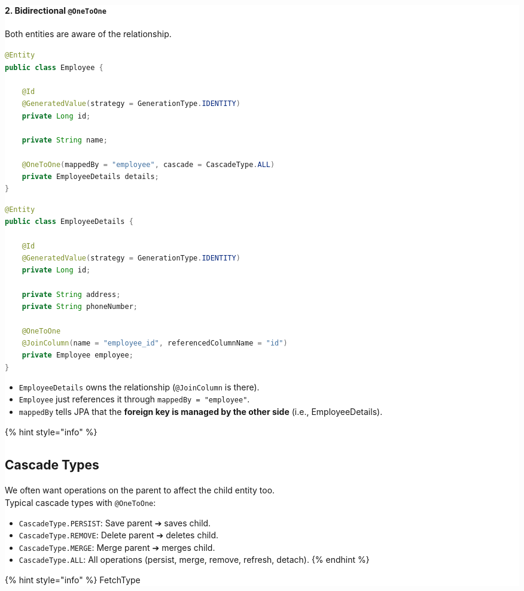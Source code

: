#### 2. Bidirectional `@OneToOne`

Both entities are aware of the relationship.

```java
@Entity
public class Employee {

    @Id
    @GeneratedValue(strategy = GenerationType.IDENTITY)
    private Long id;

    private String name;

    @OneToOne(mappedBy = "employee", cascade = CascadeType.ALL)
    private EmployeeDetails details;
}
```

```java
@Entity
public class EmployeeDetails {

    @Id
    @GeneratedValue(strategy = GenerationType.IDENTITY)
    private Long id;

    private String address;
    private String phoneNumber;

    @OneToOne
    @JoinColumn(name = "employee_id", referencedColumnName = "id")
    private Employee employee;
}
```

* `EmployeeDetails` owns the relationship (`@JoinColumn` is there).
* `Employee` just references it through `mappedBy = "employee"`.
* `mappedBy` tells JPA that the **foreign key is managed by the other side** (i.e., EmployeeDetails).

{% hint style="info" %}
## Cascade Types

We often want operations on the parent to affect the child entity too.\
Typical cascade types with `@OneToOne`:

* `CascadeType.PERSIST`: Save parent ➔ saves child.
* `CascadeType.REMOVE`: Delete parent ➔ deletes child.
* `CascadeType.MERGE`: Merge parent ➔ merges child.
* `CascadeType.ALL`: All operations (persist, merge, remove, refresh, detach).
{% endhint %}

{% hint style="info" %}
FetchType
